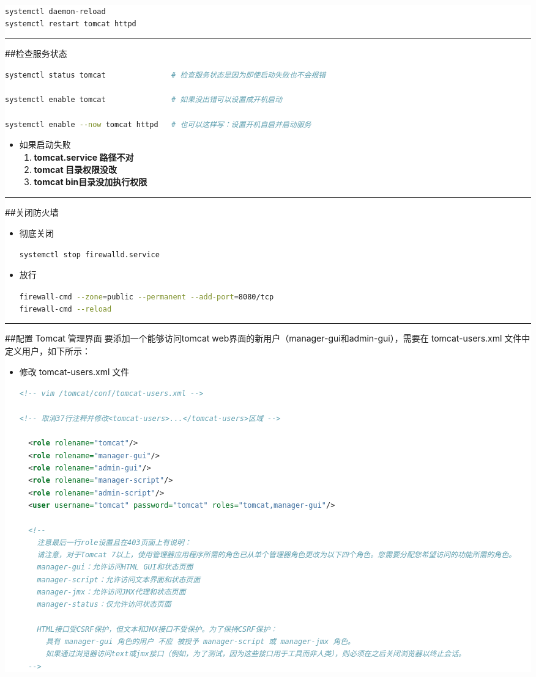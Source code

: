 ```bash
systemctl daemon-reload
systemctl restart tomcat httpd
```
***
##检查服务状态

```bash
systemctl status tomcat               # 检查服务状态是因为即使启动失败也不会报错

systemctl enable tomcat               # 如果没出错可以设置成开机启动

systemctl enable --now tomcat httpd   # 也可以这样写：设置开机自启并启动服务
```

- 如果启动失败
  1. **tomcat.service 路径不对**
  2. **tomcat 目录权限没改**
  3. **tomcat bin目录没加执行权限**
***
##关闭防火墙
- 彻底关闭

  ```bash
  systemctl stop firewalld.service
  ```

- 放行
  ```bash
  firewall-cmd --zone=public --permanent --add-port=8080/tcp
  firewall-cmd --reload
  ```
***
##配置 Tomcat 管理界面
要添加一个能够访问tomcat web界面的新用户（manager-gui和admin-gui），需要在 tomcat-users.xml 文件中定义用户，如下所示：

- 修改 tomcat-users.xml 文件
  ```xml
  <!-- vim /tomcat/conf/tomcat-users.xml -->

  <!-- 取消37行注释并修改<tomcat-users>...</tomcat-users>区域 -->

    <role rolename="tomcat"/>
    <role rolename="manager-gui"/>
    <role rolename="admin-gui"/>
    <role rolename="manager-script"/>
    <role rolename="admin-script"/>
    <user username="tomcat" password="tomcat" roles="tomcat,manager-gui"/>

    <!--
      注意最后一行role设置且在403页面上有说明：
      请注意，对于Tomcat 7以上，使用管理器应用程序所需的角色已从单个管理器角色更改为以下四个角色。您需要分配您希望访问的功能所需的角色。
      manager-gui：允许访问HTML GUI和状态页面
      manager-script：允许访问文本界面和状态页面
      manager-jmx：允许访问JMX代理和状态页面
      manager-status：仅允许访问状态页面

      HTML接口受CSRF保护，但文本和JMX接口不受保护。为了保持CSRF保护：
        具有 manager-gui 角色的用户 不应 被授予 manager-script 或 manager-jmx 角色。
        如果通过浏览器访问text或jmx接口（例如，为了测试，因为这些接口用于工具而非人类），则必须在之后关闭浏览器以终止会话。
    -->
  ```
